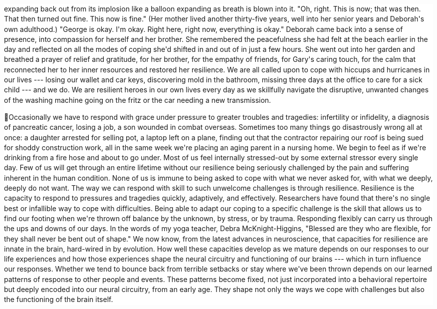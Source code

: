 expanding back out from its implosion like a balloon expanding as breath
is blown into it. "Oh, right. This is now; that was then. That then
turned out fine. This now is fine." (Her mother lived another
thirty-five years, well into her senior years and Deborah's own
adulthood.) "George is okay. I'm okay. Right here, right now, everything
is okay." Deborah came back into a sense of presence, into compassion
for herself and her brother. She remembered the peacefulness she had
felt at the beach earlier in the day and reflected on all the modes of
coping she'd shifted in and out of in just a few hours. She went out
into her garden and breathed a prayer of relief and gratitude, for her
brother, for the empathy of friends, for Gary's caring touch, for the
calm that reconnected her to her inner resources and restored her
resilience. We are all called upon to cope with hiccups and hurricanes
in our lives --- losing our wallet and car keys, discovering mold in the
bathroom, missing three days at the office to care for a sick child ---
and we do. We are resilient heroes in our own lives every day as we
skillfully navigate the disruptive, unwanted changes of the washing
machine going on the fritz or the car needing a new transmission.

Occasionally we have to respond with grace under pressure to greater
troubles and tragedies: infertility or infidelity, a diagnosis of
pancreatic cancer, losing a job, a son wounded in combat overseas.
Sometimes too many things go disastrously wrong all at once: a daughter
arrested for selling pot, a laptop left on a plane, finding out that the
contractor repairing our roof is being sued for shoddy construction
work, all in the same week we're placing an aging parent in a nursing
home. We begin to feel as if we're drinking from a fire hose and about
to go under. Most of us feel internally stressed-out by some external
stressor every single day. Few of us will get through an entire lifetime
without our resilience being seriously challenged by the pain and
suffering inherent in the human condition. None of us is immune to being
asked to cope with what we never asked for, with what we deeply, deeply
do not want. The way we can respond with skill to such unwelcome
challenges is through resilience. Resilience is the capacity to respond
to pressures and tragedies quickly, adaptively, and effectively.
Researchers have found that there's no single best or infallible way to
cope with difficulties. Being able to adapt our coping to a specific
challenge is the skill that allows us to find our footing when we're
thrown off balance by the unknown, by stress, or by trauma. Responding
flexibly can carry us through the ups and downs of our days. In the
words of my yoga teacher, Debra McKnight-Higgins, "Blessed are they who
are flexible, for they shall never be bent out of shape." We now know,
from the latest advances in neuroscience, that capacities for resilience
are innate in the brain, hard-wired in by evolution. How well these
capacities develop as we mature depends on our responses to our life
experiences and how those experiences shape the neural circuitry and
functioning of our brains --- which in turn influence our responses.
Whether we tend to bounce back from terrible setbacks or stay where
we've been thrown depends on our learned patterns of response to other
people and events. These patterns become fixed, not just incorporated
into a behavioral repertoire but deeply encoded into our neural
circuitry, from an early age. They shape not only the ways we cope with
challenges but also the functioning of the brain itself.
